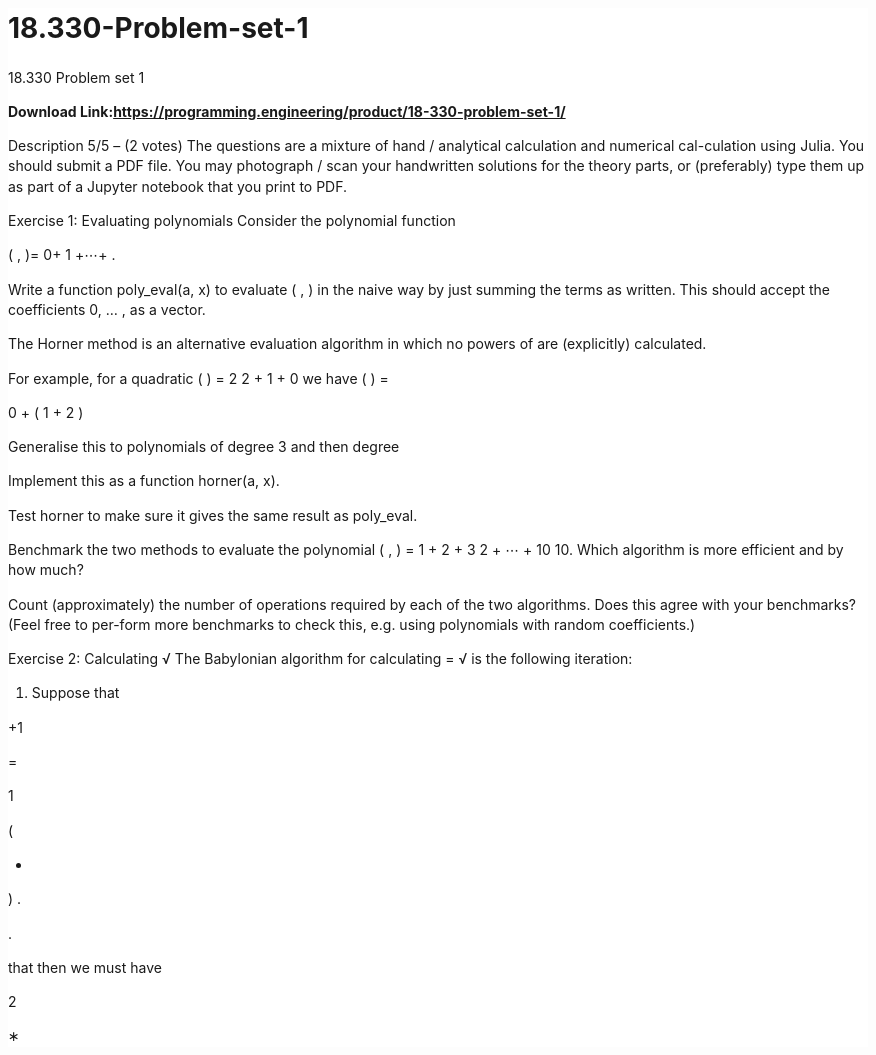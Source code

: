 # 18.330-Problem-set-1
18.330 Problem set 1

**Download Link:https://programming.engineering/product/18-330-problem-set-1/**

Description
5/5 – (2 votes)
The questions are a mixture of hand / analytical calculation and numerical cal-culation using Julia. You should submit a PDF file. You may photograph / scan your handwritten solutions for the theory parts, or (preferably) type them up as part of a Jupyter notebook that you print to PDF.

Exercise 1: Evaluating polynomials Consider the polynomial function

( , )= 0+ 1 +⋯+ .

Write a function poly_eval(a, x) to evaluate ( , ) in the naive way by just summing the terms as written. This should accept the coefficients 0, … , as a vector.

The Horner method is an alternative evaluation algorithm in which no powers of are (explicitly) calculated.

For example, for a quadratic ( ) = 2 2 + 1 + 0 we have ( ) =

0 + ( 1 + 2 )

Generalise this to polynomials of degree 3 and then degree

Implement this as a function horner(a, x).

Test horner to make sure it gives the same result as poly_eval.

Benchmark the two methods to evaluate the polynomial ( , ) = 1 + 2 + 3 2 + ⋯ + 10 10. Which algorithm is more efficient and by how much?

Count (approximately) the number of operations required by each of the two algorithms. Does this agree with your benchmarks? (Feel free to per-form more benchmarks to check this, e.g. using polynomials with random coefficients.)

Exercise 2: Calculating √ The Babylonian algorithm for calculating = √ is the following iteration:

1. Suppose that

+1

=

1

(

+

) .

.

that then we must have

2

∗
